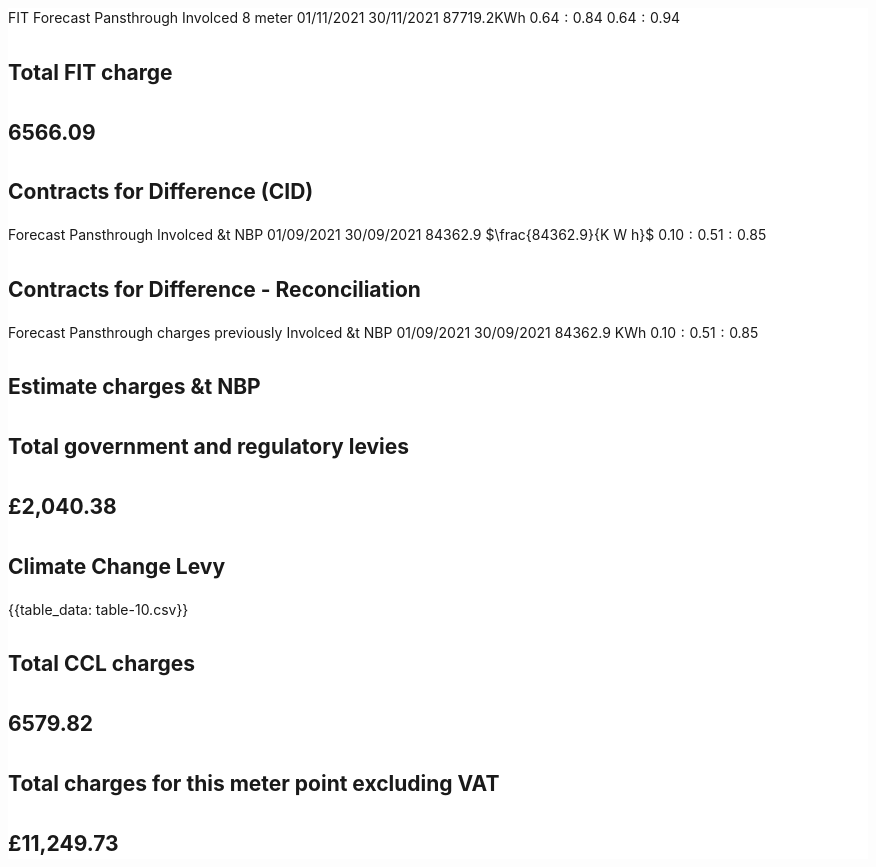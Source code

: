 FIT Forecast Pansthrough Involced 8 meter
$01 / 11 / 2021$
$30 / 11 / 2021$
$87719.2 \mathrm{KWh}$
$0.64: 0.84$
$0.64: 0.94$

## Total FIT charge

## 6566.09

## Contracts for Difference (CID)

Forecast Pansthrough Involced \&t NBP
$01 / 09 / 2021$
$30 / 09 / 2021$
$84362.9$
$\frac{84362.9}{K W h}$
$0.10: 0.51: 0.85$

## Contracts for Difference - Reconciliation

Forecast Pansthrough charges previously
Involced \&t NBP
$01 / 09 / 2021$
$30 / 09 / 2021$
$84362.9 \mathrm{~KWh}$
$0.10: 0.51: 0.85$

## Estimate charges \&t NBP

## Total government and regulatory levies

## £2,040.38

## Climate Change Levy

{{table_data: table-10.csv}}

## Total CCL charges

## 6579.82

## Total charges for this meter point excluding VAT

## £11,249.73
